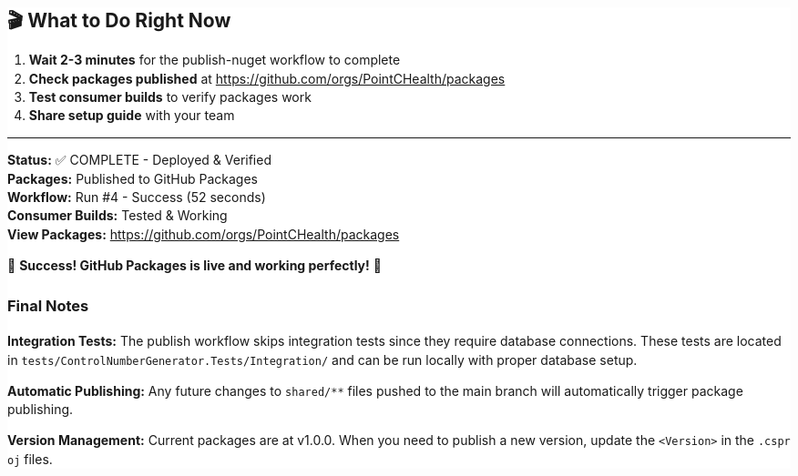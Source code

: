 ## 🎬 What to Do Right Now

1. **Wait 2-3 minutes** for the publish-nuget workflow to complete
2. **Check packages published** at https://github.com/orgs/PointCHealth/packages
3. **Test consumer builds** to verify packages work
4. **Share setup guide** with your team

---

**Status:** ✅ COMPLETE - Deployed & Verified  
**Packages:** Published to GitHub Packages  
**Workflow:** Run #4 - Success (52 seconds)  
**Consumer Builds:** Tested & Working  
**View Packages:** https://github.com/orgs/PointCHealth/packages

🎉 **Success! GitHub Packages is live and working perfectly!** 🎉

### Final Notes

**Integration Tests:** The publish workflow skips integration tests since they require database connections. These tests are located in `tests/ControlNumberGenerator.Tests/Integration/` and can be run locally with proper database setup.

**Automatic Publishing:** Any future changes to `shared/**` files pushed to the main branch will automatically trigger package publishing.

**Version Management:** Current packages are at v1.0.0. When you need to publish a new version, update the `<Version>` in the `.csproj` files.
